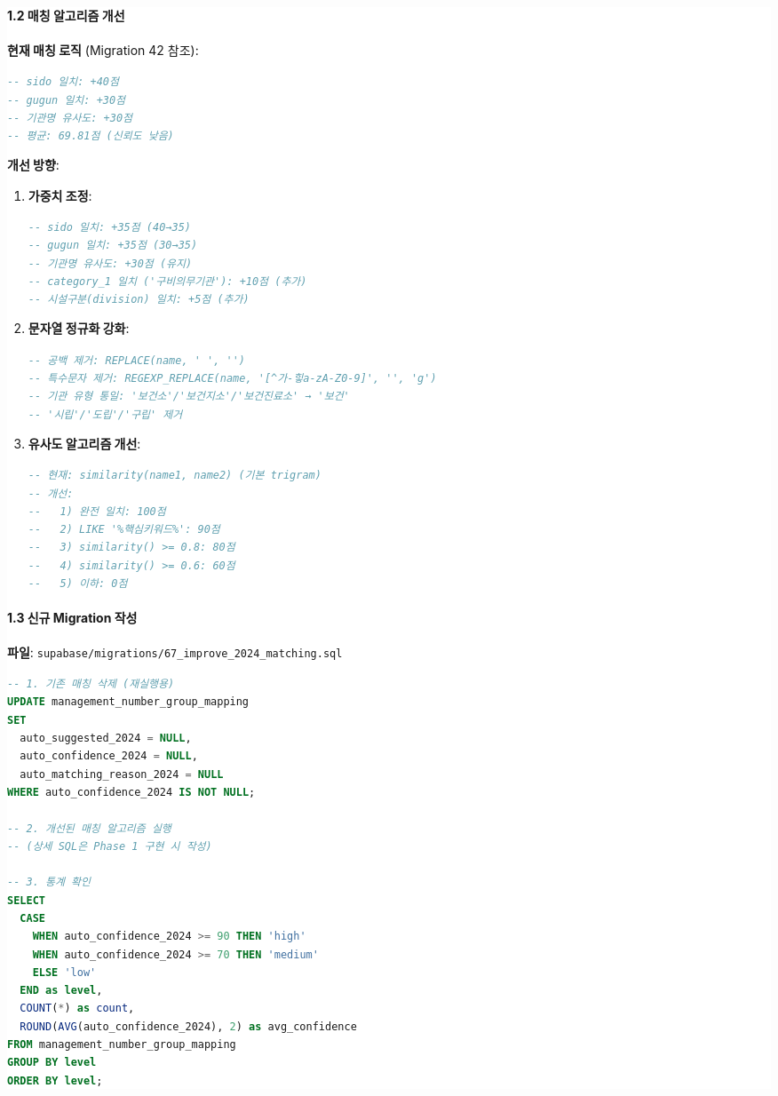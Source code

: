 #### 1.2 매칭 알고리즘 개선

**현재 매칭 로직** (Migration 42 참조):
```sql
-- sido 일치: +40점
-- gugun 일치: +30점
-- 기관명 유사도: +30점
-- 평균: 69.81점 (신뢰도 낮음)
```

**개선 방향**:
1. **가중치 조정**:
   ```sql
   -- sido 일치: +35점 (40→35)
   -- gugun 일치: +35점 (30→35)
   -- 기관명 유사도: +30점 (유지)
   -- category_1 일치 ('구비의무기관'): +10점 (추가)
   -- 시설구분(division) 일치: +5점 (추가)
   ```

2. **문자열 정규화 강화**:
   ```sql
   -- 공백 제거: REPLACE(name, ' ', '')
   -- 특수문자 제거: REGEXP_REPLACE(name, '[^가-힣a-zA-Z0-9]', '', 'g')
   -- 기관 유형 통일: '보건소'/'보건지소'/'보건진료소' → '보건'
   -- '시립'/'도립'/'구립' 제거
   ```

3. **유사도 알고리즘 개선**:
   ```sql
   -- 현재: similarity(name1, name2) (기본 trigram)
   -- 개선:
   --   1) 완전 일치: 100점
   --   2) LIKE '%핵심키워드%': 90점
   --   3) similarity() >= 0.8: 80점
   --   4) similarity() >= 0.6: 60점
   --   5) 이하: 0점
   ```

#### 1.3 신규 Migration 작성

**파일**: `supabase/migrations/67_improve_2024_matching.sql`

```sql
-- 1. 기존 매칭 삭제 (재실행용)
UPDATE management_number_group_mapping
SET
  auto_suggested_2024 = NULL,
  auto_confidence_2024 = NULL,
  auto_matching_reason_2024 = NULL
WHERE auto_confidence_2024 IS NOT NULL;

-- 2. 개선된 매칭 알고리즘 실행
-- (상세 SQL은 Phase 1 구현 시 작성)

-- 3. 통계 확인
SELECT
  CASE
    WHEN auto_confidence_2024 >= 90 THEN 'high'
    WHEN auto_confidence_2024 >= 70 THEN 'medium'
    ELSE 'low'
  END as level,
  COUNT(*) as count,
  ROUND(AVG(auto_confidence_2024), 2) as avg_confidence
FROM management_number_group_mapping
GROUP BY level
ORDER BY level;
```
